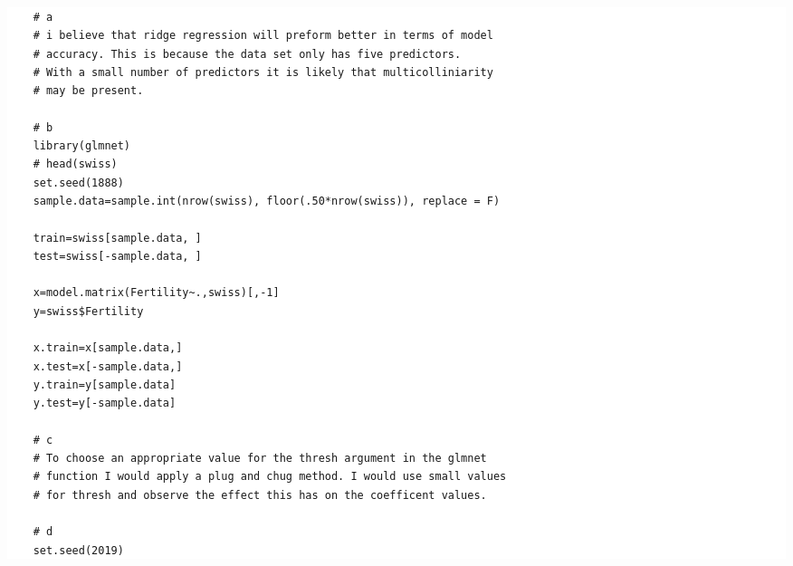         # a
        # i believe that ridge regression will preform better in terms of model
        # accuracy. This is because the data set only has five predictors.
        # With a small number of predictors it is likely that multicolliniarity
        # may be present.

        # b
        library(glmnet)
        # head(swiss)
        set.seed(1888)
        sample.data=sample.int(nrow(swiss), floor(.50*nrow(swiss)), replace = F)

        train=swiss[sample.data, ]
        test=swiss[-sample.data, ]

        x=model.matrix(Fertility~.,swiss)[,-1]
        y=swiss$Fertility

        x.train=x[sample.data,]
        x.test=x[-sample.data,]
        y.train=y[sample.data]
        y.test=y[-sample.data]

        # c
        # To choose an appropriate value for the thresh argument in the glmnet
        # function I would apply a plug and chug method. I would use small values
        # for thresh and observe the effect this has on the coefficent values.

        # d
        set.seed(2019)
